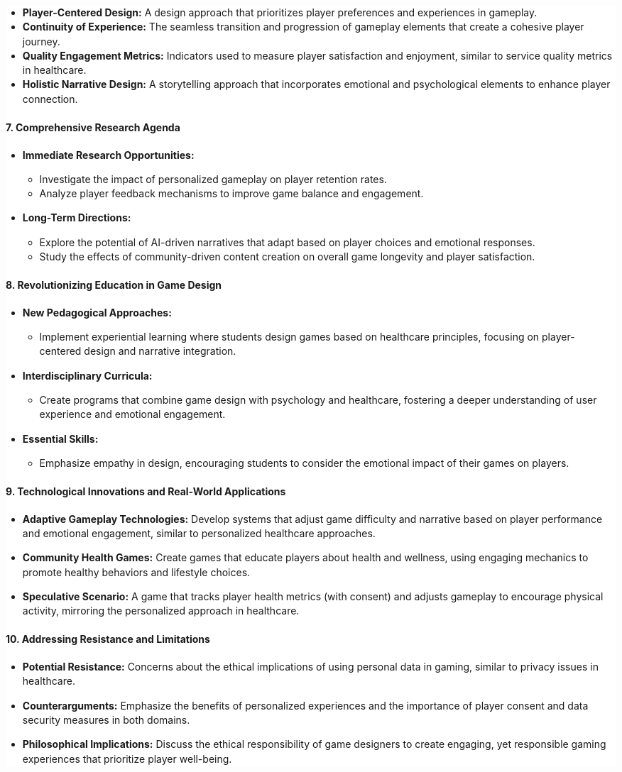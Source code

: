- **Player-Centered Design:** A design approach that prioritizes player preferences and experiences in gameplay.
- **Continuity of Experience:** The seamless transition and progression of gameplay elements that create a cohesive player journey.
- **Quality Engagement Metrics:** Indicators used to measure player satisfaction and enjoyment, similar to service quality metrics in healthcare.
- **Holistic Narrative Design:** A storytelling approach that incorporates emotional and psychological elements to enhance player connection.

#### 7. Comprehensive Research Agenda

- **Immediate Research Opportunities:**
  - Investigate the impact of personalized gameplay on player retention rates.
  - Analyze player feedback mechanisms to improve game balance and engagement.

- **Long-Term Directions:**
  - Explore the potential of AI-driven narratives that adapt based on player choices and emotional responses.
  - Study the effects of community-driven content creation on overall game longevity and player satisfaction.

#### 8. Revolutionizing Education in Game Design

- **New Pedagogical Approaches:**
  - Implement experiential learning where students design games based on healthcare principles, focusing on player-centered design and narrative integration.
  
- **Interdisciplinary Curricula:**
  - Create programs that combine game design with psychology and healthcare, fostering a deeper understanding of user experience and emotional engagement.

- **Essential Skills:**
  - Emphasize empathy in design, encouraging students to consider the emotional impact of their games on players.

#### 9. Technological Innovations and Real-World Applications

- **Adaptive Gameplay Technologies:** Develop systems that adjust game difficulty and narrative based on player performance and emotional engagement, similar to personalized healthcare approaches.
  
- **Community Health Games:** Create games that educate players about health and wellness, using engaging mechanics to promote healthy behaviors and lifestyle choices.

- **Speculative Scenario:** A game that tracks player health metrics (with consent) and adjusts gameplay to encourage physical activity, mirroring the personalized approach in healthcare.

#### 10. Addressing Resistance and Limitations

- **Potential Resistance:** Concerns about the ethical implications of using personal data in gaming, similar to privacy issues in healthcare.
  
- **Counterarguments:** Emphasize the benefits of personalized experiences and the importance of player consent and data security measures in both domains.

- **Philosophical Implications:** Discuss the ethical responsibility of game designers to create engaging, yet responsible gaming experiences that prioritize player well-being.
